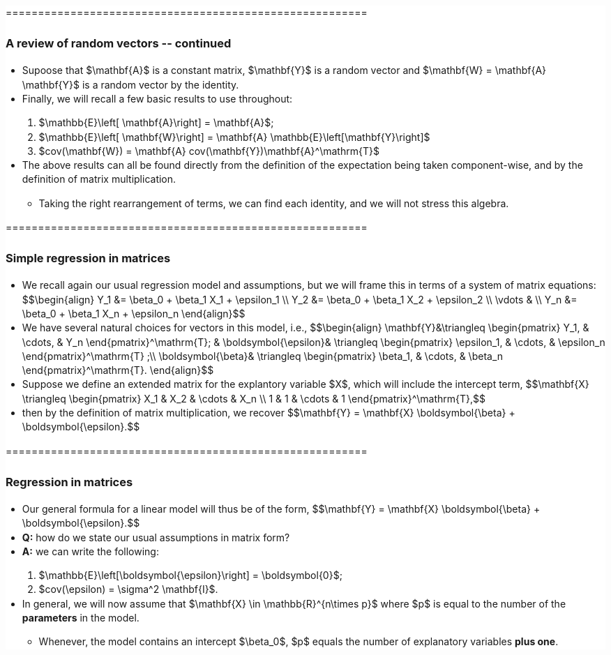 ========================================================
<h3>A review of random vectors -- continued</h3>

<ul>
  <li>Supoose that $\mathbf{A}$ is a constant matrix, $\mathbf{Y}$ is a random vector and $\mathbf{W} = \mathbf{A} \mathbf{Y}$ is a random vector by the identity.</li>
  <li>Finally, we will recall a few basic results to use throughout:</li>
  <ol>
    <li> $\mathbb{E}\left[ \mathbf{A}\right] = \mathbf{A}$;</li>
    <li> $\mathbb{E}\left[ \mathbf{W}\right] = \mathbf{A} \mathbb{E}\left[\mathbf{Y}\right]$ </li>
    <li> $cov(\mathbf{W}) = \mathbf{A} cov(\mathbf{Y})\mathbf{A}^\mathrm{T}$
  </ol>
  <li> The above results can all be found directly from the definition of the expectation being taken component-wise, and by the definition of matrix multiplication.</li>
  <ul>
    <li>Taking the right rearrangement of terms, we can find each identity, and we will not stress this algebra.</li>
  </ul>
</ul>

========================================================
<h3>Simple regression in matrices</h3>

<ul>
  <li>We recall again our usual regression model and assumptions, but we will frame this in terms of a system of matrix equations:
  $$\begin{align}
  Y_1 &= \beta_0 + \beta_1 X_1 + \epsilon_1 \\
  Y_2 &= \beta_0 + \beta_1 X_2 + \epsilon_2 \\
  \vdots & \\
  Y_n &= \beta_0 + \beta_1 X_n + \epsilon_n
  \end{align}$$</li>
  <li>We have several natural choices for vectors in this model, i.e.,
  $$\begin{align}
  \mathbf{Y}&\triangleq \begin{pmatrix} Y_1, & \cdots, & Y_n \end{pmatrix}^\mathrm{T};  & 
  \boldsymbol{\epsilon}& \triangleq \begin{pmatrix} \epsilon_1, & \cdots, & \epsilon_n \end{pmatrix}^\mathrm{T} ;\\
  \boldsymbol{\beta}& \triangleq \begin{pmatrix} \beta_1, & \cdots, & \beta_n \end{pmatrix}^\mathrm{T}.
  \end{align}$$
  <li>Suppose we define an extended matrix for the explantory variable $X$, which will include the intercept term,
  $$\mathbf{X} \triangleq \begin{pmatrix} X_1 & X_2 & \cdots & X_n \\ 1 & 1 & \cdots & 1 \end{pmatrix}^\mathrm{T},$$</li>
  <li>
  then by the definition of matrix multiplication, we recover
  $$\mathbf{Y} = \mathbf{X} \boldsymbol{\beta} + \boldsymbol{\epsilon}.$$</li>
</ul>

========================================================
<h3>Regression in matrices</h3>
<ul>
  <li>Our general formula for a linear model will thus be of the form,
  $$\mathbf{Y} = \mathbf{X} \boldsymbol{\beta} + \boldsymbol{\epsilon}.$$</li>
  <li><b>Q:</b> how do we state our usual assumptions in matrix form?</li>
  <li><b>A:</b> we can write the following:</li>
  <ol>
    <li> $\mathbb{E}\left[\boldsymbol{\epsilon}\right] = \boldsymbol{0}$;</li>
    <li> $cov(\epsilon) = \sigma^2 \mathbf{I}$.</li>
  </ol>
  <li> In general, we will now assume that $\mathbf{X} \in \mathbb{R}^{n\times p}$ where $p$ is equal to the number of the <b>parameters</b> in the model.</li>
  <ul>
    <li>Whenever, the model contains an intercept $\beta_0$, $p$ equals the number of explanatory variables <b>plus one</b>.</li>